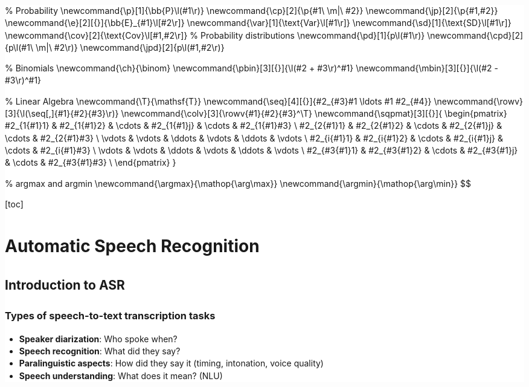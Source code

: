 % Probability
\newcommand{\p}[1]{\bb{P}\l(#1\r)}
\newcommand{\cp}[2]{\p{#1\ \m|\ #2}}
\newcommand{\jp}[2]{\p{#1,#2}}
\newcommand{\e}[2][{}]{\bb{E}_{#1}\l[#2\r]}
\newcommand{\var}[1]{\text{Var}\l[#1\r]}
\newcommand{\sd}[1]{\text{SD}\l[#1\r]}
\newcommand{\cov}[2]{\text{Cov}\l[#1,#2\r]}
% Probability distributions
\newcommand{\pd}[1]{p\l(#1\r)}
\newcommand{\cpd}[2]{p\l(#1\ \m|\ #2\r)}
\newcommand{\jpd}[2]{p\l(#1,#2\r)}

% Binomials
\newcommand{\ch}{\binom}
\newcommand{\pbin}[3][{}]{\l(#2 + #3\r)^#1}
\newcommand{\mbin}[3][{}]{\l(#2 - #3\r)^#1}

% Linear Algebra
\newcommand{\T}{\mathsf{T}}
\newcommand{\seq}[4][{}]{#2_{#3}#1 \ldots #1 #2_{#4}}
\newcommand{\rowv}[3]{\l(\seq[,]{#1}{#2}{#3}\r)}
\newcommand{\colv}[3]{\rowv{#1}{#2}{#3}^\T}
\newcommand{\sqpmat}[3][{}]{
    \begin{pmatrix}
		#2_{1{#1}1} & #2_{1{#1}2} & \cdots & #2_{1{#1}j} & \cdots & #2_{1{#1}#3} \\
		#2_{2{#1}1} & #2_{2{#1}2} & \cdots & #2_{2{#1}j} & \cdots & #2_{2{#1}#3} \\
		\vdots & \vdots & \ddots & \vdots & \ddots & \vdots \\
		#2_{i{#1}1} & #2_{i{#1}2} & \cdots & #2_{i{#1}j} & \cdots & #2_{i{#1}#3} \\
		\vdots & \vdots & \ddots & \vdots & \ddots & \vdots \\
		#2_{#3{#1}1} & #2_{#3{#1}2} & \cdots & #2_{#3{#1}j} & \cdots & #2_{#3{#1}#3} \\
	\end{pmatrix}
}

% argmax and argmin
\newcommand{\argmax}{\mathop{\arg\max}}
\newcommand{\argmin}{\mathop{\arg\min}}
$$

[toc]

# Automatic Speech Recognition

## Introduction to ASR

### Types of speech-to-text transcription tasks

- **Speaker diarization**: Who spoke when?
- **Speech recognition**: What did they say?
- **Paralinguistic aspects**: How did they say it (timing, intonation, voice quality)
- **Speech understanding**: What does it mean? (NLU)

